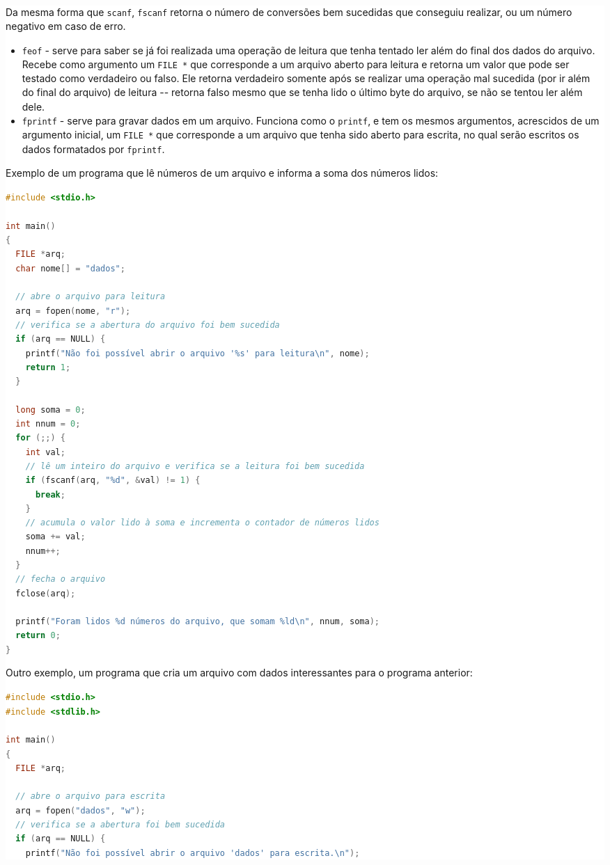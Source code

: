    Da mesma forma que `scanf`, `fscanf` retorna o número de conversões bem sucedidas que conseguiu realizar, ou um número negativo em caso de erro.
- `feof` - serve para saber se já foi realizada uma operação de leitura que tenha tentado ler além do final dos dados do arquivo.
Recebe como argumento um `FILE *` que corresponde a um arquivo aberto para leitura e retorna um valor que pode ser testado como verdadeiro ou falso. Ele retorna verdadeiro somente após se realizar uma operação mal sucedida (por ir além do final do arquivo) de leitura -- retorna falso mesmo que se tenha lido o último byte do arquivo, se não se tentou ler além dele.
- `fprintf` - serve para gravar dados em um arquivo.
Funciona como o `printf`, e tem os mesmos argumentos, acrescidos de um argumento inicial, um `FILE *` que corresponde a um arquivo que tenha sido aberto para escrita, no qual serão escritos os dados formatados por `fprintf`.

Exemplo de um programa que lê números de um arquivo e informa a soma dos números lidos:

```c
#include <stdio.h>

int main()
{
  FILE *arq;
  char nome[] = "dados";

  // abre o arquivo para leitura
  arq = fopen(nome, "r");
  // verifica se a abertura do arquivo foi bem sucedida
  if (arq == NULL) {
    printf("Não foi possível abrir o arquivo '%s' para leitura\n", nome);
    return 1;
  }

  long soma = 0;
  int nnum = 0;
  for (;;) {
    int val;
    // lê um inteiro do arquivo e verifica se a leitura foi bem sucedida
    if (fscanf(arq, "%d", &val) != 1) {
      break;
    }
    // acumula o valor lido à soma e incrementa o contador de números lidos
    soma += val;
    nnum++;
  }
  // fecha o arquivo
  fclose(arq);

  printf("Foram lidos %d números do arquivo, que somam %ld\n", nnum, soma);
  return 0;
}
```

Outro exemplo, um programa que cria um arquivo com dados interessantes para o programa anterior:
```c
#include <stdio.h>
#include <stdlib.h>

int main()
{
  FILE *arq;

  // abre o arquivo para escrita
  arq = fopen("dados", "w");
  // verifica se a abertura foi bem sucedida
  if (arq == NULL) {
    printf("Não foi possível abrir o arquivo 'dados' para escrita.\n");
```